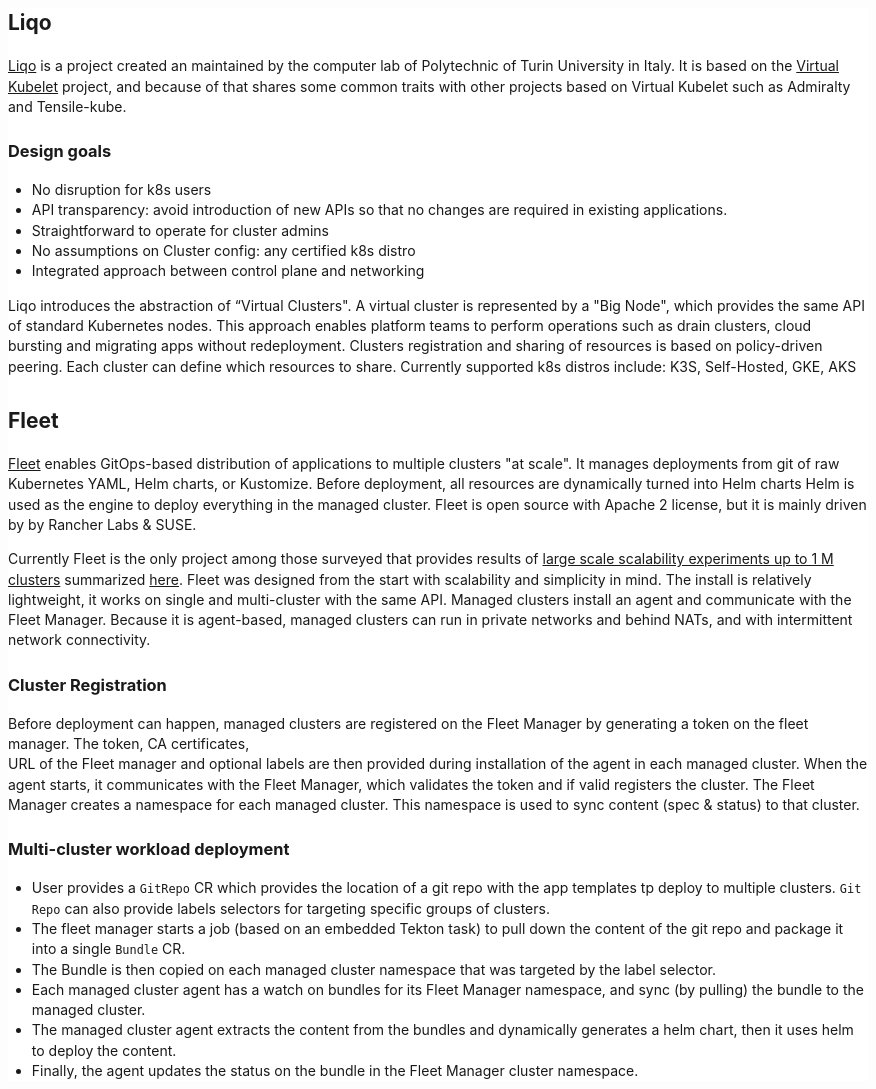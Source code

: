 ## Liqo
[Liqo](https://liqo.io) is a project created an maintained by the computer lab of Polytechnic of Turin University in Italy. It is based on the [Virtual Kubelet](#virtual-kubelet) project, and
because of that shares some common traits with other projects based on Virtual Kubelet such as
Admiralty and Tensile-kube.

### Design goals
- No disruption for k8s users
- API transparency: avoid introduction of new APIs so that no changes are required in
existing applications.
- Straightforward to operate for cluster admins
- No assumptions on Cluster config: any certified k8s distro
- Integrated approach between control plane and networking

Liqo introduces the abstraction of “Virtual Clusters". A virtual cluster is represented by a "Big Node", which provides the same API of standard Kubernetes nodes. This approach enables platform teams to perform operations such as drain clusters, cloud bursting and migrating apps without redeployment. Clusters registration and sharing of resources is based on policy-driven peering.  Each cluster can define which resources to share. Currently supported k8s distros include: K3S, Self-Hosted, GKE, AKS

## Fleet

[Fleet](https://fleet.rancher.io) enables GitOps-based distribution of applications to multiple clusters "at scale". It manages deployments from git of raw Kubernetes YAML, Helm charts, or Kustomize. Before deployment, all resources are dynamically turned into Helm charts Helm is used as the engine to deploy everything in the managed cluster. Fleet is open source with Apache 2 license, but it is mainly driven by by Rancher Labs & SUSE.

Currently Fleet is the only project among those surveyed that provides results of [large scale scalability experiments up to 1 M clusters](https://rancher.com/blog/2020/scaling-fleet-kubernetes-million-clusters) summarized [here](./published-scalability.md#fleet). Fleet was designed from the start with scalability and simplicity in mind. The install is relatively lightweight, it works on single and multi-cluster with the same API. Managed clusters install an agent and communicate with the Fleet Manager. Because it is agent-based, managed clusters can run in private networks and behind NATs, and with intermittent network connectivity. 

### Cluster Registration

Before deployment can happen, managed clusters are registered on the Fleet Manager
by generating a token on the fleet manager. The token, CA certificates,  
URL of the Fleet manager and optional labels are then provided during installation of the agent in each managed cluster. When the agent starts, it communicates with the Fleet Manager, which validates the token and if valid registers the cluster. 
The Fleet Manager creates a namespace for each managed cluster. This namespace
is used to sync content (spec & status) to that cluster.

### Multi-cluster workload deployment

- User provides a `GitRepo` CR which provides the location of a git repo with the app templates tp deploy to multiple clusters. `GitRepo` can also provide labels
selectors for targeting specific groups of clusters.
- The fleet manager starts a job (based on an embedded Tekton task) to pull down
the content of the git repo and package it into a single `Bundle` CR.
- The Bundle is then copied on each managed cluster namespace that was targeted by the label selector.
- Each managed cluster agent has a watch on bundles for its Fleet Manager namespace,
and sync (by pulling) the bundle to the managed cluster.
- The managed cluster agent extracts the content from the bundles and dynamically generates a helm chart, then it uses helm to deploy the content.
- Finally, the agent updates the status on the bundle in the Fleet Manager cluster namespace.
